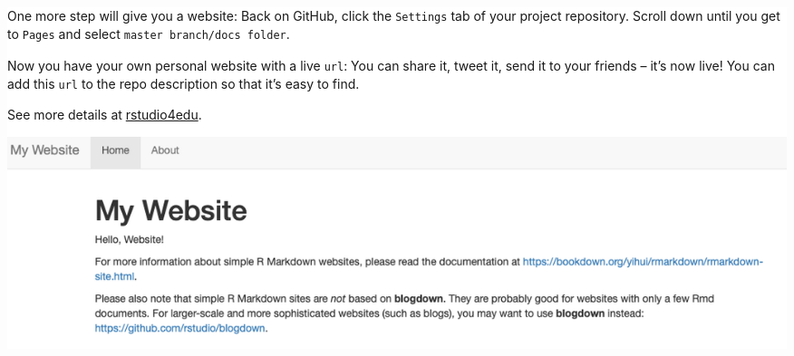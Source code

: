 One more step will give you a website: Back on GitHub, click the `Settings` tab of your project repository.  Scroll down until you get to `Pages` and select `master branch/docs folder`.  

Now you have your own personal website with a live `url`: You can share it, tweet it, send it to your friends – it’s now live!  You can add this `url` to the repo description so that it’s easy to find.

See more details at [rstudio4edu](https://rstudio4edu.github.io/rstudio4edu-book/make-rmd.html).

<img src="png/website.png" width="1057" />


